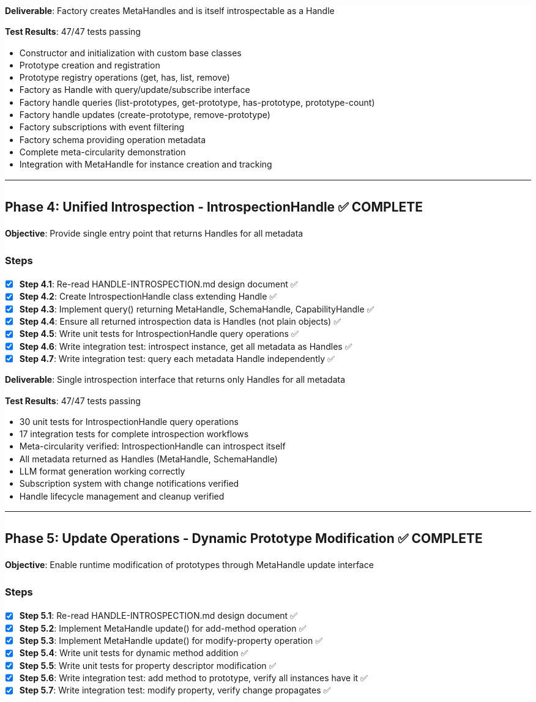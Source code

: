 **Deliverable**: Factory creates MetaHandles and is itself introspectable as a Handle

**Test Results**: 47/47 tests passing
- Constructor and initialization with custom base classes
- Prototype creation and registration
- Prototype registry operations (get, has, list, remove)
- Factory as Handle with query/update/subscribe interface
- Factory handle queries (list-prototypes, get-prototype, has-prototype, prototype-count)
- Factory handle updates (create-prototype, remove-prototype)
- Factory subscriptions with event filtering
- Factory schema providing operation metadata
- Complete meta-circularity demonstration
- Integration with MetaHandle for instance creation and tracking

---

## Phase 4: Unified Introspection - IntrospectionHandle ✅ COMPLETE

**Objective**: Provide single entry point that returns Handles for all metadata

### Steps

- [x] **Step 4.1**: Re-read HANDLE-INTROSPECTION.md design document ✅
- [x] **Step 4.2**: Create IntrospectionHandle class extending Handle ✅
- [x] **Step 4.3**: Implement query() returning MetaHandle, SchemaHandle, CapabilityHandle ✅
- [x] **Step 4.4**: Ensure all returned introspection data is Handles (not plain objects) ✅
- [x] **Step 4.5**: Write unit tests for IntrospectionHandle query operations ✅
- [x] **Step 4.6**: Write integration test: introspect instance, get all metadata as Handles ✅
- [x] **Step 4.7**: Write integration test: query each metadata Handle independently ✅

**Deliverable**: Single introspection interface that returns only Handles for all metadata

**Test Results**: 47/47 tests passing
- 30 unit tests for IntrospectionHandle query operations
- 17 integration tests for complete introspection workflows
- Meta-circularity verified: IntrospectionHandle can introspect itself
- All metadata returned as Handles (MetaHandle, SchemaHandle)
- LLM format generation working correctly
- Subscription system with change notifications verified
- Handle lifecycle management and cleanup verified

---

## Phase 5: Update Operations - Dynamic Prototype Modification ✅ COMPLETE

**Objective**: Enable runtime modification of prototypes through MetaHandle update interface

### Steps

- [x] **Step 5.1**: Re-read HANDLE-INTROSPECTION.md design document ✅
- [x] **Step 5.2**: Implement MetaHandle update() for add-method operation ✅
- [x] **Step 5.3**: Implement MetaHandle update() for modify-property operation ✅
- [x] **Step 5.4**: Write unit tests for dynamic method addition ✅
- [x] **Step 5.5**: Write unit tests for property descriptor modification ✅
- [x] **Step 5.6**: Write integration test: add method to prototype, verify all instances have it ✅
- [x] **Step 5.7**: Write integration test: modify property, verify change propagates ✅
